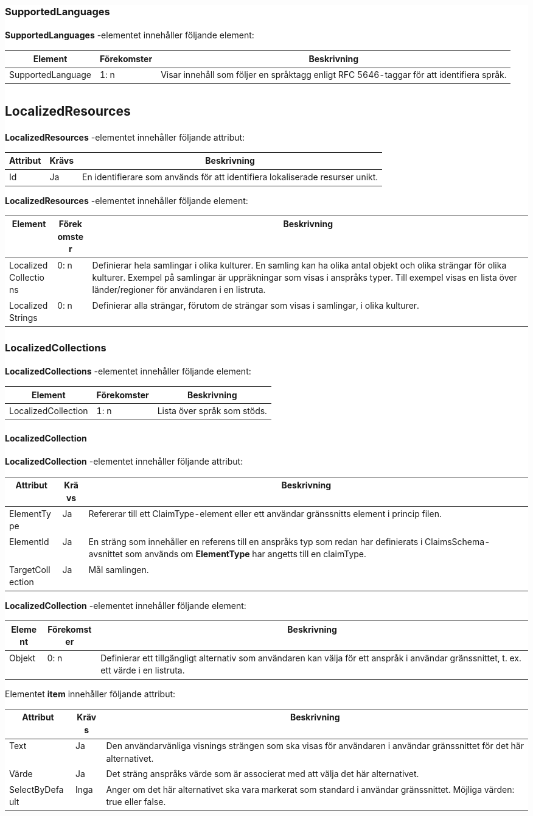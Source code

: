 ### <a name="supportedlanguages"></a>SupportedLanguages

**SupportedLanguages** -elementet innehåller följande element:

| Element | Förekomster | Beskrivning |
| ------- | ----------- | ----------- |
| SupportedLanguage | 1: n | Visar innehåll som följer en språktagg enligt RFC 5646-taggar för att identifiera språk. |

## <a name="localizedresources"></a>LocalizedResources

**LocalizedResources** -elementet innehåller följande attribut:

| Attribut | Krävs | Beskrivning |
| --------- | -------- | ----------- |
| Id | Ja | En identifierare som används för att identifiera lokaliserade resurser unikt. |

**LocalizedResources** -elementet innehåller följande element:

| Element | Förekomster | Beskrivning |
| ------- | ----------- | ----------- |
| LocalizedCollections | 0: n | Definierar hela samlingar i olika kulturer. En samling kan ha olika antal objekt och olika strängar för olika kulturer. Exempel på samlingar är uppräkningar som visas i anspråks typer. Till exempel visas en lista över länder/regioner för användaren i en listruta. |
| LocalizedStrings | 0: n | Definierar alla strängar, förutom de strängar som visas i samlingar, i olika kulturer. |

### <a name="localizedcollections"></a>LocalizedCollections

**LocalizedCollections** -elementet innehåller följande element:

| Element | Förekomster | Beskrivning |
| ------- | ----------- | ----------- |
| LocalizedCollection | 1: n | Lista över språk som stöds. |

#### <a name="localizedcollection"></a>LocalizedCollection

**LocalizedCollection** -elementet innehåller följande attribut:

| Attribut | Krävs | Beskrivning |
| --------- | -------- | ----------- |
| ElementType | Ja | Refererar till ett ClaimType-element eller ett användar gränssnitts element i princip filen. |
| ElementId | Ja | En sträng som innehåller en referens till en anspråks typ som redan har definierats i ClaimsSchema-avsnittet som används om **ElementType** har angetts till en claimType. |
| TargetCollection | Ja | Mål samlingen. |

**LocalizedCollection** -elementet innehåller följande element:

| Element | Förekomster | Beskrivning |
| ------- | ----------- | ----------- |
| Objekt | 0: n | Definierar ett tillgängligt alternativ som användaren kan välja för ett anspråk i användar gränssnittet, t. ex. ett värde i en listruta. |

Elementet **item** innehåller följande attribut:

| Attribut | Krävs | Beskrivning |
| --------- | -------- | ----------- |
| Text | Ja | Den användarvänliga visnings strängen som ska visas för användaren i användar gränssnittet för det här alternativet. |
| Värde | Ja | Det sträng anspråks värde som är associerat med att välja det här alternativet. |
| SelectByDefault | Inga | Anger om det här alternativet ska vara markerat som standard i användar gränssnittet. Möjliga värden: true eller false. |
